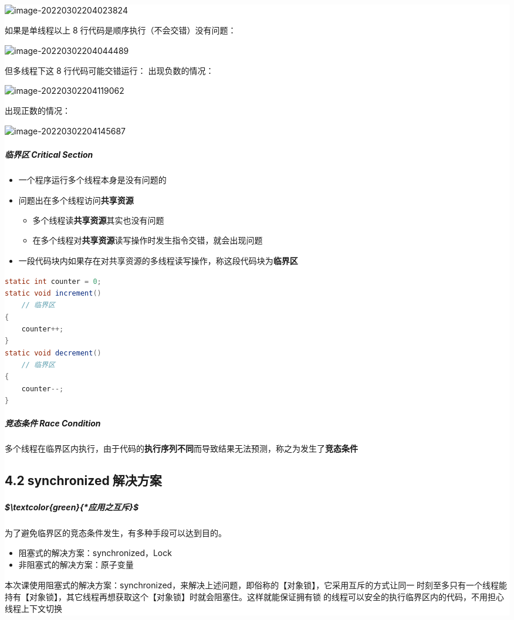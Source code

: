 ![image-20220302204023824](C:\Users\Administrator\AppData\Roaming\Typora\typora-user-images\image-20220302204023824.png)

如果是单线程以上 8 行代码是顺序执行（不会交错）没有问题：

![image-20220302204044489](C:\Users\Administrator\AppData\Roaming\Typora\typora-user-images\image-20220302204044489.png)

但多线程下这 8 行代码可能交错运行： 出现负数的情况：

![image-20220302204119062](C:\Users\Administrator\AppData\Roaming\Typora\typora-user-images\image-20220302204119062.png)

出现正数的情况：

![image-20220302204145687](C:\Users\Administrator\AppData\Roaming\Typora\typora-user-images\image-20220302204145687.png)

##### **临界区 Critical Section**

- 一个程序运行多个线程本身是没有问题的 

- 问题出在多个线程访问**共享资源** 

  - 多个线程读**共享资源**其实也没有问题 

  - 在多个线程对**共享资源**读写操作时发生指令交错，就会出现问题 

- 一段代码块内如果存在对共享资源的多线程读写操作，称这段代码块为**临界区**

```java
static int counter = 0;
static void increment()
    // 临界区
{
    counter++;
}
static void decrement()
    // 临界区
{
    counter--;
}
```



##### **竞态条件 Race Condition** 

多个线程在临界区内执行，由于代码的**执行序列不同**而导致结果无法预测，称之为发生了**竞态条件**



## 4.2 synchronized 解决方案

##### **$\textcolor{green}{*应用之互斥}$**

为了避免临界区的竞态条件发生，有多种手段可以达到目的。 

- 阻塞式的解决方案：synchronized，Lock 
- 非阻塞式的解决方案：原子变量 

本次课使用阻塞式的解决方案：synchronized，来解决上述问题，即俗称的【对象锁】，它采用互斥的方式让同一 时刻至多只有一个线程能持有【对象锁】，其它线程再想获取这个【对象锁】时就会阻塞住。这样就能保证拥有锁 的线程可以安全的执行临界区内的代码，不用担心线程上下文切换
